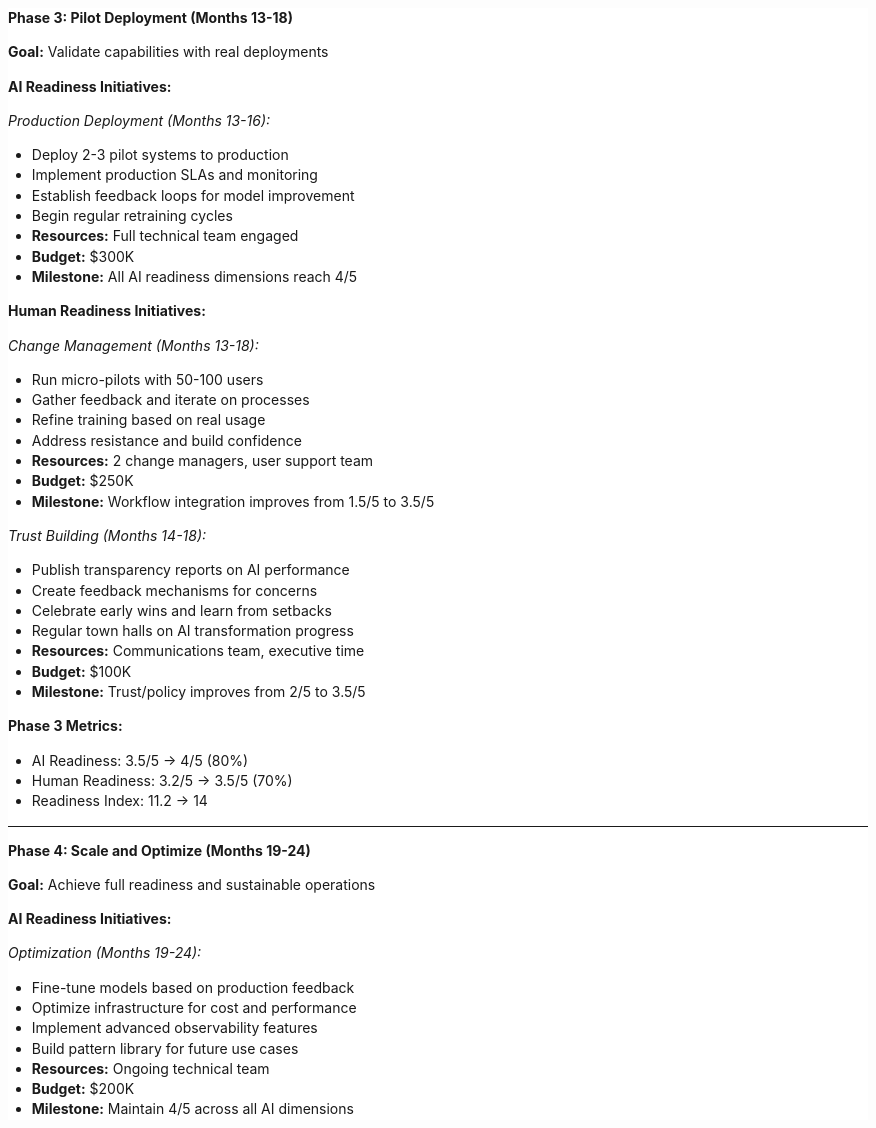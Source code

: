 
**Phase 3: Pilot Deployment (Months 13-18)**

**Goal:** Validate capabilities with real deployments

**AI Readiness Initiatives:**

*Production Deployment (Months 13-16):*
- Deploy 2-3 pilot systems to production
- Implement production SLAs and monitoring
- Establish feedback loops for model improvement
- Begin regular retraining cycles
- **Resources:** Full technical team engaged
- **Budget:** $300K
- **Milestone:** All AI readiness dimensions reach 4/5

**Human Readiness Initiatives:**

*Change Management (Months 13-18):*
- Run micro-pilots with 50-100 users
- Gather feedback and iterate on processes
- Refine training based on real usage
- Address resistance and build confidence
- **Resources:** 2 change managers, user support team
- **Budget:** $250K
- **Milestone:** Workflow integration improves from 1.5/5 to 3.5/5

*Trust Building (Months 14-18):*
- Publish transparency reports on AI performance
- Create feedback mechanisms for concerns
- Celebrate early wins and learn from setbacks
- Regular town halls on AI transformation progress
- **Resources:** Communications team, executive time
- **Budget:** $100K
- **Milestone:** Trust/policy improves from 2/5 to 3.5/5

**Phase 3 Metrics:**
- AI Readiness: 3.5/5 → 4/5 (80%)
- Human Readiness: 3.2/5 → 3.5/5 (70%)
- Readiness Index: 11.2 → 14

---

**Phase 4: Scale and Optimize (Months 19-24)**

**Goal:** Achieve full readiness and sustainable operations

**AI Readiness Initiatives:**

*Optimization (Months 19-24):*
- Fine-tune models based on production feedback
- Optimize infrastructure for cost and performance
- Implement advanced observability features
- Build pattern library for future use cases
- **Resources:** Ongoing technical team
- **Budget:** $200K
- **Milestone:** Maintain 4/5 across all AI dimensions
